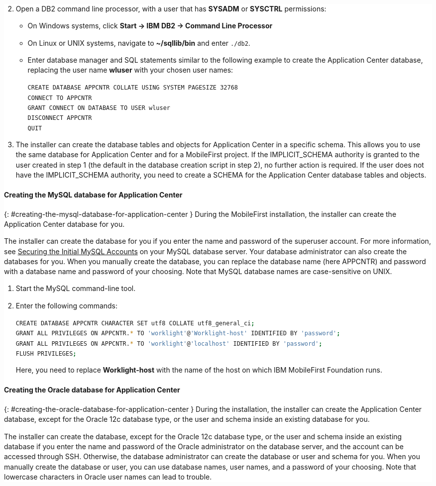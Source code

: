 2. Open a DB2 command line processor, with a user that has **SYSADM** or **SYSCTRL** permissions:

    * On Windows systems, click **Start → IBM DB2 → Command Line Processor**
    * On Linux or UNIX systems, navigate to **~/sqllib/bin** and enter `./db2`.
    * Enter database manager and SQL statements similar to the following example to create the Application Center database, replacing the user name **wluser** with your chosen user names:

      ```bash
      CREATE DATABASE APPCNTR COLLATE USING SYSTEM PAGESIZE 32768
      CONNECT TO APPCNTR
      GRANT CONNECT ON DATABASE TO USER wluser
      DISCONNECT APPCNTR
      QUIT
      ```

3. The installer can create the database tables and objects for Application Center in a specific schema. This allows you to use the same database for Application Center and for a MobileFirst project. If the IMPLICIT\_SCHEMA authority is granted to the user created in step 1 (the default in the database creation script in step 2), no further action is required. If the user does not have the IMPLICIT\_SCHEMA authority, you need to create a SCHEMA for the Application Center database tables and objects.

#### Creating the MySQL database for Application Center
{: #creating-the-mysql-database-for-application-center }
During the MobileFirst installation, the installer can create the Application Center database for you.

The installer can create the database for you if you enter the name and password of the superuser account. For more information, see [Securing the Initial MySQL Accounts](http://dev.mysql.com/doc/refman/5.1/en/default-privileges.html) on your MySQL database server. Your database administrator can also create the databases for you. When you manually create the database, you can replace the database name (here APPCNTR) and password with a database name and password of your choosing. Note that MySQL database names are case-sensitive on UNIX.

1. Start the MySQL command-line tool.
2. Enter the following commands:

   ```bash
   CREATE DATABASE APPCNTR CHARACTER SET utf8 COLLATE utf8_general_ci;
   GRANT ALL PRIVILEGES ON APPCNTR.* TO 'worklight'@'Worklight-host' IDENTIFIED BY 'password';
   GRANT ALL PRIVILEGES ON APPCNTR.* TO 'worklight'@'localhost' IDENTIFIED BY 'password';
   FLUSH PRIVILEGES;
   ```

   Here, you need to replace **Worklight-host** with the name of the host on which IBM MobileFirst Foundation runs.

#### Creating the Oracle database for Application Center
{: #creating-the-oracle-database-for-application-center }
During the installation, the installer can create the Application Center database, except for the Oracle 12c database type, or the user and schema inside an existing database for you.

The installer can create the database, except for the Oracle 12c database type, or the user and schema inside an existing database if you enter the name and password of the Oracle administrator on the database server, and the account can be accessed through SSH. Otherwise, the database administrator can create the database or user and schema for you. When you manually create the database or user, you can use database names, user names, and a password of your choosing. Note that lowercase characters in Oracle user names can lead to trouble.

